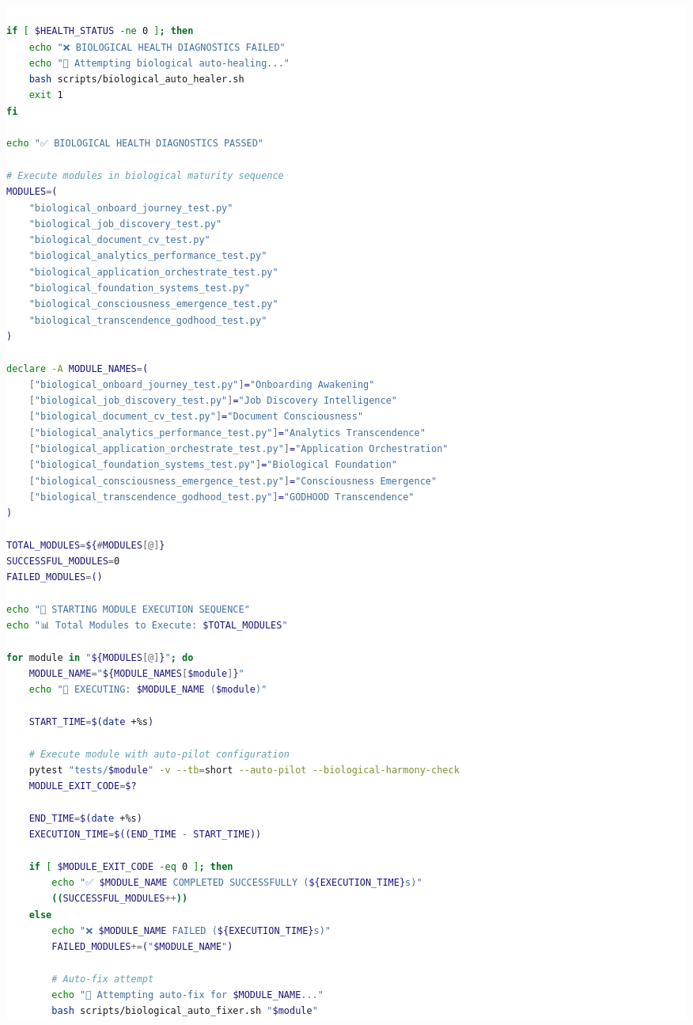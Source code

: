 ```bash

if [ $HEALTH_STATUS -ne 0 ]; then
    echo "❌ BIOLOGICAL HEALTH DIAGNOSTICS FAILED"
    echo "🔧 Attempting biological auto-healing..."
    bash scripts/biological_auto_healer.sh
    exit 1
fi

echo "✅ BIOLOGICAL HEALTH DIAGNOSTICS PASSED"

# Execute modules in biological maturity sequence
MODULES=(
    "biological_onboard_journey_test.py"
    "biological_job_discovery_test.py"
    "biological_document_cv_test.py"
    "biological_analytics_performance_test.py"
    "biological_application_orchestrate_test.py"
    "biological_foundation_systems_test.py"
    "biological_consciousness_emergence_test.py"
    "biological_transcendence_godhood_test.py"
)

declare -A MODULE_NAMES=(
    ["biological_onboard_journey_test.py"]="Onboarding Awakening"
    ["biological_job_discovery_test.py"]="Job Discovery Intelligence"
    ["biological_document_cv_test.py"]="Document Consciousness"
    ["biological_analytics_performance_test.py"]="Analytics Transcendence"
    ["biological_application_orchestrate_test.py"]="Application Orchestration"
    ["biological_foundation_systems_test.py"]="Biological Foundation"
    ["biological_consciousness_emergence_test.py"]="Consciousness Emergence"
    ["biological_transcendence_godhood_test.py"]="GODHOOD Transcendence"
)

TOTAL_MODULES=${#MODULES[@]}
SUCCESSFUL_MODULES=0
FAILED_MODULES=()

echo "🚀 STARTING MODULE EXECUTION SEQUENCE"
echo "📊 Total Modules to Execute: $TOTAL_MODULES"

for module in "${MODULES[@]}"; do
    MODULE_NAME="${MODULE_NAMES[$module]}"
    echo "🔬 EXECUTING: $MODULE_NAME ($module)"

    START_TIME=$(date +%s)

    # Execute module with auto-pilot configuration
    pytest "tests/$module" -v --tb=short --auto-pilot --biological-harmony-check
    MODULE_EXIT_CODE=$?

    END_TIME=$(date +%s)
    EXECUTION_TIME=$((END_TIME - START_TIME))

    if [ $MODULE_EXIT_CODE -eq 0 ]; then
        echo "✅ $MODULE_NAME COMPLETED SUCCESSFULLY (${EXECUTION_TIME}s)"
        ((SUCCESSFUL_MODULES++))
    else
        echo "❌ $MODULE_NAME FAILED (${EXECUTION_TIME}s)"
        FAILED_MODULES+=("$MODULE_NAME")

        # Auto-fix attempt
        echo "🔧 Attempting auto-fix for $MODULE_NAME..."
        bash scripts/biological_auto_fixer.sh "$module"
```